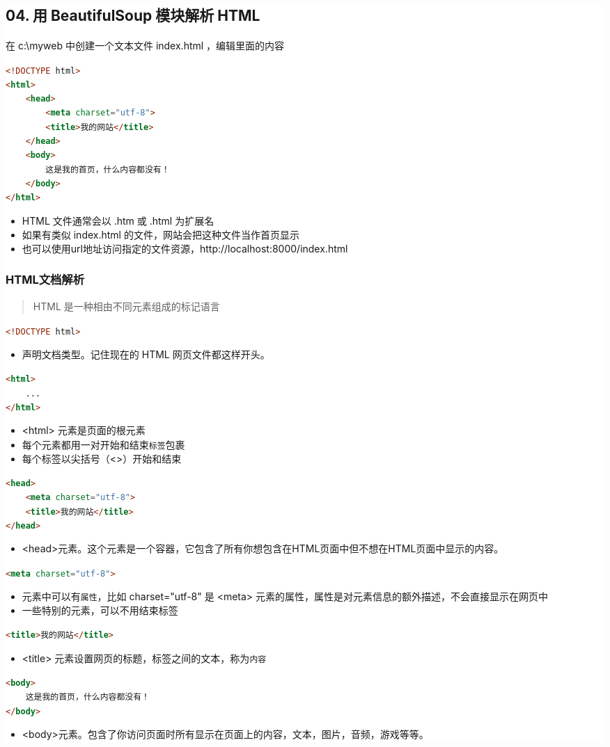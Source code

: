 
## 04. 用 BeautifulSoup 模块解析 HTML
在 c:\myweb 中创建一个文本文件 index.html ，编辑里面的内容

```html
<!DOCTYPE html>
<html>
    <head>
        <meta charset="utf-8">
        <title>我的网站</title>
    </head>
    <body>
        这是我的首页，什么内容都没有！
    </body>
</html>
```
- HTML 文件通常会以 .htm 或 .html 为扩展名
- 如果有类似 index.html 的文件，网站会把这种文件当作首页显示
- 也可以使用url地址访问指定的文件资源，http://localhost:8000/index.html

### HTML文档解析
> HTML 是一种相由不同元素组成的标记语言
```html
<!DOCTYPE html>
```
- 声明文档类型。记住现在的 HTML 网页文件都这样开头。
```html
<html>
    ...
</html>
```
- \<html\> 元素是页面的根元素
- 每个元素都用一对开始和结束`标签`包裹
- 每个标签以尖括号（<>）开始和结束

```html
<head>
    <meta charset="utf-8">
    <title>我的网站</title>
</head>
```
- \<head\>元素。这个元素是一个容器，它包含了所有你想包含在HTML页面中但不想在HTML页面中显示的内容。

```html
<meta charset="utf-8">
```
- 元素中可以有`属性`，比如 charset="utf-8" 是 \<meta\> 元素的属性，属性是对元素信息的额外描述，不会直接显示在网页中
- 一些特别的元素，可以不用结束标签

```html
<title>我的网站</title>
```
- \<title\> 元素设置网页的标题，标签之间的文本，称为`内容`

```html
<body>
    这是我的首页，什么内容都没有！
</body>
```
- \<body\>元素。包含了你访问页面时所有显示在页面上的内容，文本，图片，音频，游戏等等。

